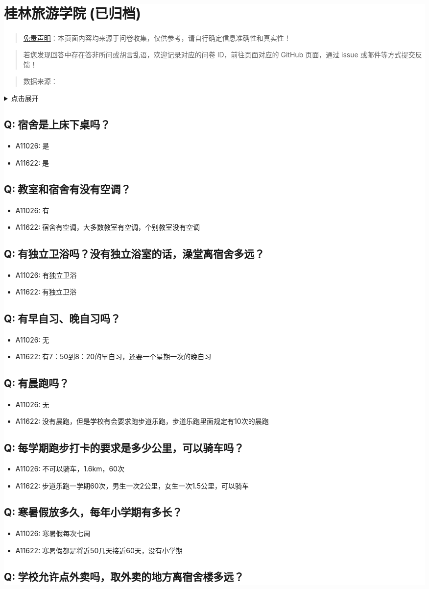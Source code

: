 # 桂林旅游学院 (已归档)

> [免责声明](https://colleges.chat/#_3)：本页面内容均来源于问卷收集，仅供参考，请自行确定信息准确性和真实性！

> 若您发现回答中存在答非所问或胡言乱语，欢迎记录对应的问卷 ID，前往页面对应的 GitHub 页面，通过 issue 或邮件等方式提交反馈！

> 数据来源：

<details><summary>点击展开</summary></details>

## Q: 宿舍是上床下桌吗？

- A11026: 是

- A11622: 是

## Q: 教室和宿舍有没有空调？

- A11026: 有

- A11622: 宿舍有空调，大多数教室有空调，个别教室没有空调

## Q: 有独立卫浴吗？没有独立浴室的话，澡堂离宿舍多远？

- A11026: 有独立卫浴

- A11622: 有独立卫浴

## Q: 有早自习、晚自习吗？

- A11026: 无

- A11622: 有7：50到8：20的早自习，还要一个星期一次的晚自习

## Q: 有晨跑吗？

- A11026: 无

- A11622: 没有晨跑，但是学校有会要求跑步道乐跑，步道乐跑里面规定有10次的晨跑

## Q: 每学期跑步打卡的要求是多少公里，可以骑车吗？

- A11026: 不可以骑车，1.6km，60次

- A11622: 步道乐跑一学期60次，男生一次2公里，女生一次1.5公里，可以骑车

## Q: 寒暑假放多久，每年小学期有多长？

- A11026: 寒暑假每次七周

- A11622: 寒暑假都是将近50几天接近60天，没有小学期

## Q: 学校允许点外卖吗，取外卖的地方离宿舍楼多远？
